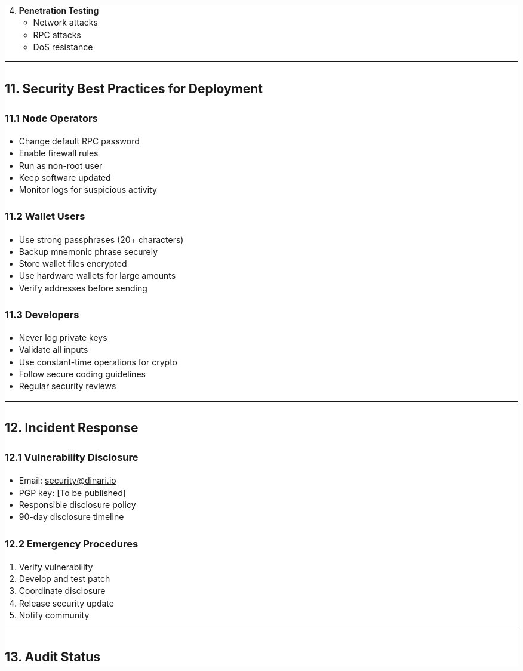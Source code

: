 4. **Penetration Testing**
   - Network attacks
   - RPC attacks
   - DoS resistance

---

## 11. Security Best Practices for Deployment

### 11.1 Node Operators
- Change default RPC password
- Enable firewall rules
- Run as non-root user
- Keep software updated
- Monitor logs for suspicious activity

### 11.2 Wallet Users
- Use strong passphrases (20+ characters)
- Backup mnemonic phrase securely
- Store wallet files encrypted
- Use hardware wallets for large amounts
- Verify addresses before sending

### 11.3 Developers
- Never log private keys
- Validate all inputs
- Use constant-time operations for crypto
- Follow secure coding guidelines
- Regular security reviews

---

## 12. Incident Response

### 12.1 Vulnerability Disclosure
- Email: security@dinari.io
- PGP key: [To be published]
- Responsible disclosure policy
- 90-day disclosure timeline

### 12.2 Emergency Procedures
1. Verify vulnerability
2. Develop and test patch
3. Coordinate disclosure
4. Release security update
5. Notify community

---

## 13. Audit Status
